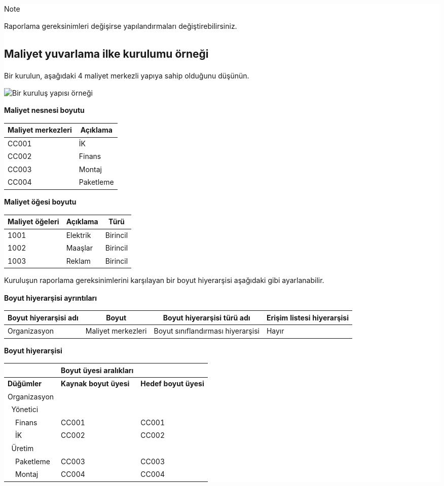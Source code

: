 > [!NOTE]
> Raporlama gereksinimleri değişirse yapılandırmaları değiştirebilirsiniz.

## <a name="example-of-cost-rollup-policy-setup"></a>Maliyet yuvarlama ilke kurulumu örneği

Bir kurulun, aşağıdaki 4 maliyet merkezli yapıya sahip olduğunu düşünün.

![Bir kuruluş yapısı örneği](./media/dimension-hierarchy-org.png)

**Maliyet nesnesi boyutu**

| Maliyet merkezleri | Açıklama          |
|--------------|-----------|
| CC001        | İK        |
| CC002        | Finans   |
| CC003        | Montaj  |
| CC004        | Paketleme |

**Maliyet öğesi boyutu**

| Maliyet öğeleri | Açıklama | Türü    |
|---------------|-------------|---------|
| 1001          | Elektrik | Birincil |
| 1002          | Maaşlar    | Birincil |
| 1003          | Reklam | Birincil |

Kuruluşun raporlama gereksinimlerini karşılayan bir boyut hiyerarşisi aşağıdaki gibi ayarlanabilir.

**Boyut hiyerarşisi ayrıntıları**

| Boyut hiyerarşisi adı | Boyut    | Boyut hiyerarşisi türü adı      | Erişim listesi hiyerarşisi |
|--------------------------|--------------|------------------------------------|-----------------------|
| Organizasyon             | Maliyet merkezleri | Boyut sınıflandırması hiyerarşisi | Hayır                    |

**Boyut hiyerarşisi**

|              | Boyut üyesi aralıkları |                     |
|--------------|-------------------------|---------------------|
| **Düğümler**        | **Kaynak boyut üyesi**   | **Hedef boyut üyesi** |
| Organizasyon |                         |                     |
| &nbsp;&nbsp;Yönetici             |                         |                     |
| &nbsp;&nbsp;&nbsp;&nbsp;Finans              | CC001                   | CC001               |
| &nbsp;&nbsp;&nbsp;&nbsp;İK               | CC002                   | CC002               |
| &nbsp;&nbsp;Üretim               |                         |                     |
| &nbsp;&nbsp;&nbsp;&nbsp;Paketleme              | CC003                   | CC003               |
| &nbsp;&nbsp;&nbsp;&nbsp;Montaj             | CC004                   | CC004               |
